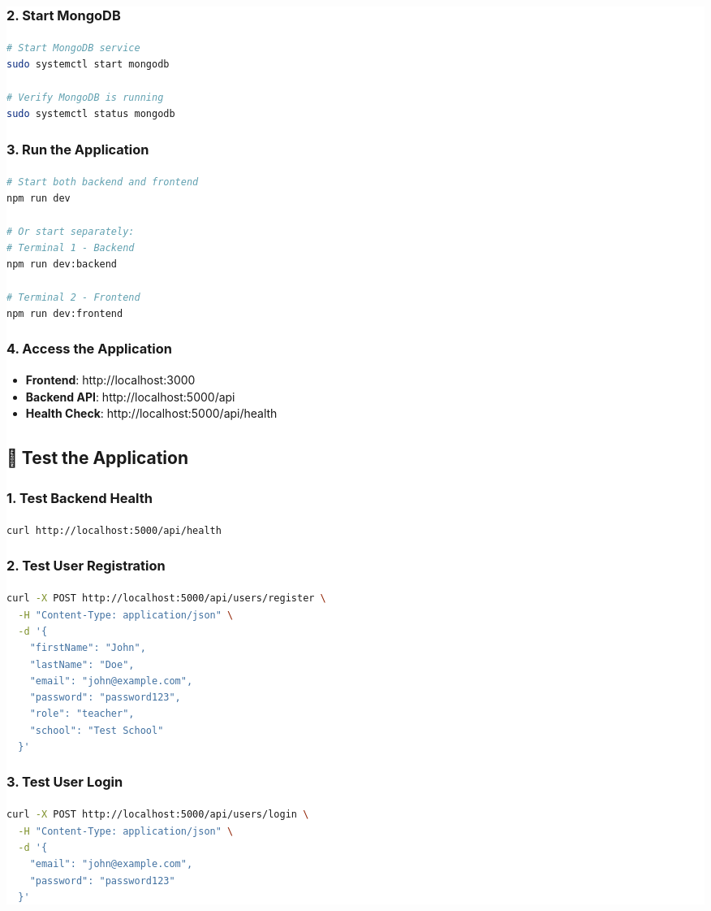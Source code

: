 ### 2. Start MongoDB
```bash
# Start MongoDB service
sudo systemctl start mongodb

# Verify MongoDB is running
sudo systemctl status mongodb
```

### 3. Run the Application
```bash
# Start both backend and frontend
npm run dev

# Or start separately:
# Terminal 1 - Backend
npm run dev:backend

# Terminal 2 - Frontend
npm run dev:frontend
```

### 4. Access the Application
- **Frontend**: http://localhost:3000
- **Backend API**: http://localhost:5000/api
- **Health Check**: http://localhost:5000/api/health

## 🧪 **Test the Application**

### 1. Test Backend Health
```bash
curl http://localhost:5000/api/health
```

### 2. Test User Registration
```bash
curl -X POST http://localhost:5000/api/users/register \
  -H "Content-Type: application/json" \
  -d '{
    "firstName": "John",
    "lastName": "Doe",
    "email": "john@example.com",
    "password": "password123",
    "role": "teacher",
    "school": "Test School"
  }'
```

### 3. Test User Login
```bash
curl -X POST http://localhost:5000/api/users/login \
  -H "Content-Type: application/json" \
  -d '{
    "email": "john@example.com",
    "password": "password123"
  }'
```
